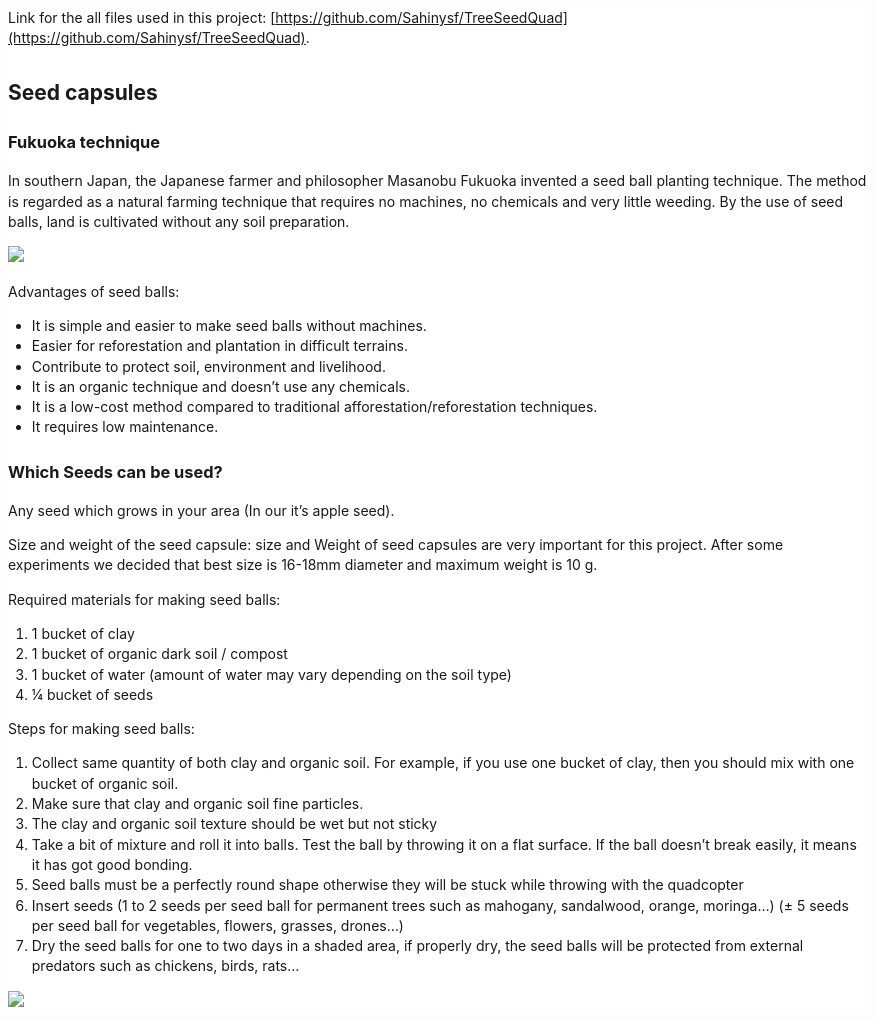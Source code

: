 Link for the all files used in this project: [https://github.com/Sahinysf/TreeSeedQuad](https://github.com/Sahinysf/TreeSeedQuad).

## Seed capsules

### Fukuoka technique

In southern Japan, the Japanese farmer and philosopher Masanobu Fukuoka invented a seed ball planting technique. The method is regarded as a natural farming technique that requires no machines, no chemicals and very little weeding. By the use of seed balls, land is cultivated without any soil preparation.

<img src="../assets/seeding_drone/seedcapsules/1.jpg" width="250px" class="center"/>

Advantages of seed balls:

- It is simple and easier to make seed balls without machines.
- Easier for reforestation and plantation in difficult terrains.
- Contribute to protect soil, environment and livelihood.
- It is an organic technique and doesn’t use any chemicals.
- It is a low-cost method compared to traditional afforestation/reforestation techniques.
- It requires low maintenance.

### Which Seeds can be used?

Any seed which grows in your area (In our it’s apple seed).

Size and weight of the seed capsule: size and Weight of seed capsules are very important for this project. After some experiments we decided that best size is 16-18mm  diameter and maximum weight is 10 g.

Required materials for making seed balls:

1. 1 bucket of clay
2. 1 bucket of organic dark soil / compost
3. 1 bucket of water (amount of water may vary depending on the soil type)
4. ¼ bucket of seeds

Steps for making seed balls:

1. Collect same quantity of both clay and organic soil. For example, if you use one bucket of clay, then you should mix with one bucket of organic soil.
2. Make sure that clay and organic soil fine particles.
3. The clay and organic soil texture should be wet but not sticky
4. Take a bit of mixture and roll it into balls. Test the ball by throwing it on a flat surface. If the ball doesn’t break easily, it means it has got good bonding.
5. Seed balls must be a perfectly round shape otherwise they will be stuck while throwing with the quadcopter
6. Insert seeds (1 to 2 seeds per seed ball for permanent trees such as mahogany, sandalwood, orange, moringa…) (± 5 seeds per seed ball for vegetables, flowers, grasses, drones…)
7. Dry the seed balls for one to two days in a shaded area, if properly dry, the seed balls will be protected from external predators such as chickens, birds, rats…

<img src="../assets/seeding_drone/seedcapsules/3.jpg" width="250px" class="center"/>
